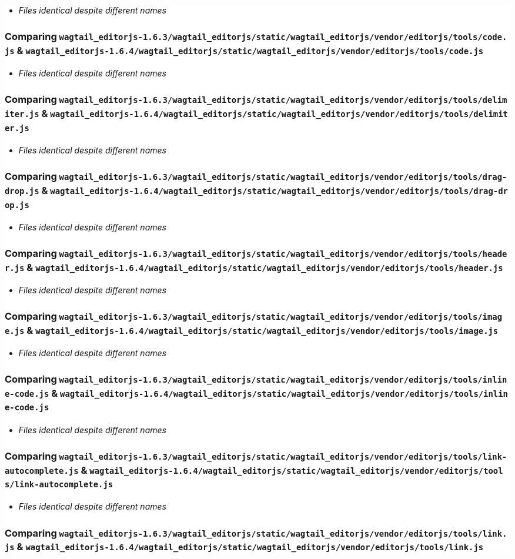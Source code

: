  * *Files identical despite different names*

### Comparing `wagtail_editorjs-1.6.3/wagtail_editorjs/static/wagtail_editorjs/vendor/editorjs/tools/code.js` & `wagtail_editorjs-1.6.4/wagtail_editorjs/static/wagtail_editorjs/vendor/editorjs/tools/code.js`

 * *Files identical despite different names*

### Comparing `wagtail_editorjs-1.6.3/wagtail_editorjs/static/wagtail_editorjs/vendor/editorjs/tools/delimiter.js` & `wagtail_editorjs-1.6.4/wagtail_editorjs/static/wagtail_editorjs/vendor/editorjs/tools/delimiter.js`

 * *Files identical despite different names*

### Comparing `wagtail_editorjs-1.6.3/wagtail_editorjs/static/wagtail_editorjs/vendor/editorjs/tools/drag-drop.js` & `wagtail_editorjs-1.6.4/wagtail_editorjs/static/wagtail_editorjs/vendor/editorjs/tools/drag-drop.js`

 * *Files identical despite different names*

### Comparing `wagtail_editorjs-1.6.3/wagtail_editorjs/static/wagtail_editorjs/vendor/editorjs/tools/header.js` & `wagtail_editorjs-1.6.4/wagtail_editorjs/static/wagtail_editorjs/vendor/editorjs/tools/header.js`

 * *Files identical despite different names*

### Comparing `wagtail_editorjs-1.6.3/wagtail_editorjs/static/wagtail_editorjs/vendor/editorjs/tools/image.js` & `wagtail_editorjs-1.6.4/wagtail_editorjs/static/wagtail_editorjs/vendor/editorjs/tools/image.js`

 * *Files identical despite different names*

### Comparing `wagtail_editorjs-1.6.3/wagtail_editorjs/static/wagtail_editorjs/vendor/editorjs/tools/inline-code.js` & `wagtail_editorjs-1.6.4/wagtail_editorjs/static/wagtail_editorjs/vendor/editorjs/tools/inline-code.js`

 * *Files identical despite different names*

### Comparing `wagtail_editorjs-1.6.3/wagtail_editorjs/static/wagtail_editorjs/vendor/editorjs/tools/link-autocomplete.js` & `wagtail_editorjs-1.6.4/wagtail_editorjs/static/wagtail_editorjs/vendor/editorjs/tools/link-autocomplete.js`

 * *Files identical despite different names*

### Comparing `wagtail_editorjs-1.6.3/wagtail_editorjs/static/wagtail_editorjs/vendor/editorjs/tools/link.js` & `wagtail_editorjs-1.6.4/wagtail_editorjs/static/wagtail_editorjs/vendor/editorjs/tools/link.js`

